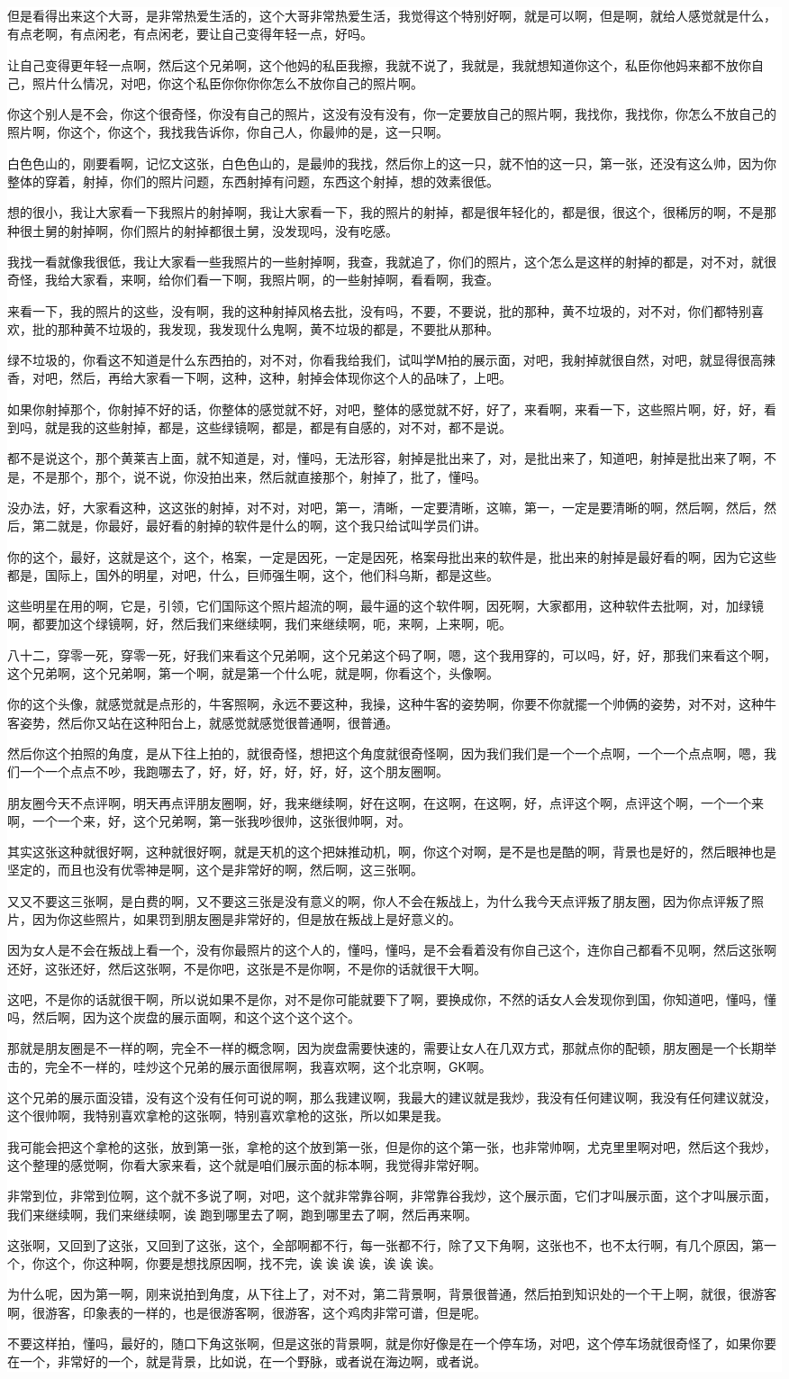 但是看得出来这个大哥，是非常热爱生活的，这个大哥非常热爱生活，我觉得这个特别好啊，就是可以啊，但是啊，就给人感觉就是什么，有点老啊，有点闲老，有点闲老，要让自己变得年轻一点，好吗。

让自己变得更年轻一点啊，然后这个兄弟啊，这个他妈的私臣我擦，我就不说了，我就是，我就想知道你这个，私臣你他妈来都不放你自己，照片什么情况，对吧，你这个私臣你你你你怎么不放你自己的照片啊。

你这个别人是不会，你这个很奇怪，你没有自己的照片，这没有没有没有，你一定要放自己的照片啊，我找你，我找你，你怎么不放自己的照片啊，你这个，你这个，我找我告诉你，你自己人，你最帅的是，这一只啊。

白色色山的，刚要看啊，记忆文这张，白色色山的，是最帅的我找，然后你上的这一只，就不怕的这一只，第一张，还没有这么帅，因为你整体的穿着，射掉，你们的照片问题，东西射掉有问题，东西这个射掉，想的效素很低。

想的很小，我让大家看一下我照片的射掉啊，我让大家看一下，我的照片的射掉，都是很年轻化的，都是很，很这个，很稀厉的啊，不是那种很土舅的射掉啊，你们照片的射掉都很土舅，没发现吗，没有吃感。

我找一看就像我很低，我让大家看一些我照片的一些射掉啊，我查，我就追了，你们的照片，这个怎么是这样的射掉的都是，对不对，就很奇怪，我给大家看，来啊，给你们看一下啊，我照片啊，的一些射掉啊，看看啊，我查。

来看一下，我的照片的这些，没有啊，我的这种射掉风格去批，没有吗，不要，不要说，批的那种，黄不垃圾的，对不对，你们都特别喜欢，批的那种黄不垃圾的，我发现，我发现什么鬼啊，黄不垃圾的都是，不要批从那种。

绿不垃圾的，你看这不知道是什么东西拍的，对不对，你看我给我们，试叫学M拍的展示面，对吧，我射掉就很自然，对吧，就显得很高辣香，对吧，然后，再给大家看一下啊，这种，这种，射掉会体现你这个人的品味了，上吧。

如果你射掉那个，你射掉不好的话，你整体的感觉就不好，对吧，整体的感觉就不好，好了，来看啊，来看一下，这些照片啊，好，好，看到吗，就是我的这些射掉，都是，这些绿镜啊，都是，都是有自感的，对不对，都不是说。

都不是说这个，那个黄莱吉上面，就不知道是，对，懂吗，无法形容，射掉是批出来了，对，是批出来了，知道吧，射掉是批出来了啊，不是，不是那个，那个，说不说，你没拍出来，然后就直接那个，射掉了，批了，懂吗。

没办法，好，大家看这种，这这张的射掉，对不对，对吧，第一，清晰，一定要清晰，这嘛，第一，一定是要清晰的啊，然后啊，然后，然后，第二就是，你最好，最好看的射掉的软件是什么的啊，这个我只给试叫学员们讲。

你的这个，最好，这就是这个，这个，格案，一定是因死，一定是因死，格案母批出来的软件是，批出来的射掉是最好看的啊，因为它这些都是，国际上，国外的明星，对吧，什么，巨师强生啊，这个，他们科乌斯，都是这些。

这些明星在用的啊，它是，引领，它们国际这个照片超流的啊，最牛逼的这个软件啊，因死啊，大家都用，这种软件去批啊，对，加绿镜啊，都要加这个绿镜啊，好，然后我们来继续啊，我们来继续啊，呃，来啊，上来啊，呃。

八十二，穿零一死，穿零一死，好我们来看这个兄弟啊，这个兄弟这个码了啊，嗯，这个我用穿的，可以吗，好，好，那我们来看这个啊，这个兄弟啊，这个兄弟啊，第一个啊，就是第一个什么呢，就是啊，你看这个，头像啊。

你的这个头像，就感觉就是点形的，牛客照啊，永远不要这种，我操，这种牛客的姿势啊，你要不你就擺一个帅俩的姿势，对不对，这种牛客姿势，然后你又站在这种阳台上，就感觉就感觉很普通啊，很普通。

然后你这个拍照的角度，是从下往上拍的，就很奇怪，想把这个角度就很奇怪啊，因为我们我们是一个一个点啊，一个一个点点啊，嗯，我们一个一个点点不吵，我跑哪去了，好，好，好，好，好，好，这个朋友圈啊。

朋友圈今天不点评啊，明天再点评朋友圈啊，好，我来继续啊，好在这啊，在这啊，在这啊，好，点评这个啊，点评这个啊，一个一个来啊，一个一个来，好，这个兄弟啊，第一张我吵很帅，这张很帅啊，对。

其实这张这种就很好啊，这种就很好啊，就是天机的这个把妹推动机，啊，你这个对啊，是不是也是酷的啊，背景也是好的，然后眼神也是坚定的，而且也没有优零神是啊，这个是非常好的啊，然后啊，这三张啊。

又又不要这三张啊，是白费的啊，又不要这三张是没有意义的啊，你人不会在叛战上，为什么我今天点评叛了朋友圈，因为你点评叛了照片，因为你这些照片，如果罚到朋友圈是非常好的，但是放在叛战上是好意义的。

因为女人是不会在叛战上看一个，没有你最照片的这个人的，懂吗，懂吗，是不会看着没有你自己这个，连你自己都看不见啊，然后这张啊还好，这张还好，然后这张啊，不是你吧，这张是不是你啊，不是你的话就很干大啊。

这吧，不是你的话就很干啊，所以说如果不是你，对不是你可能就要下了啊，要换成你，不然的话女人会发现你到国，你知道吧，懂吗，懂吗，然后啊，因为这个炭盘的展示面啊，和这个这个这个这个。

那就是朋友圈是不一样的啊，完全不一样的概念啊，因为炭盘需要快速的，需要让女人在几双方式，那就点你的配顿，朋友圈是一个长期举击的，完全不一样的，哇炒这个兄弟的展示面很屌啊，我喜欢啊，这个北京啊，GK啊。

这个兄弟的展示面没错，没有这个没有任何可说的啊，那么我建议啊，我最大的建议就是我炒，我没有任何建议啊，我没有任何建议就没，这个很帅啊，我特别喜欢拿枪的这张啊，特别喜欢拿枪的这张，所以如果是我。

我可能会把这个拿枪的这张，放到第一张，拿枪的这个放到第一张，但是你的这个第一张，也非常帅啊，尤克里里啊对吧，然后这个我炒，这个整理的感觉啊，你看大家来看，这个就是咱们展示面的标本啊，我觉得非常好啊。

非常到位，非常到位啊，这个就不多说了啊，对吧，这个就非常靠谷啊，非常靠谷我炒，这个展示面，它们才叫展示面，这个才叫展示面，我们来继续啊，我们来继续啊，诶 跑到哪里去了啊，跑到哪里去了啊，然后再来啊。

这张啊，又回到了这张，又回到了这张，这个，全部啊都不行，每一张都不行，除了又下角啊，这张也不，也不太行啊，有几个原因，第一个，你这个，你这种啊，你要是想找原因啊，找不完，诶 诶 诶 诶，诶 诶 诶。

为什么呢，因为第一啊，刚来说拍到角度，从下往上了，对不对，第二背景啊，背景很普通，然后拍到知识处的一个干上啊，就很，很游客啊，很游客，印象表的一样的，也是很游客啊，很游客，这个鸡肉非常可谱，但是呢。

不要这样拍，懂吗，最好的，随口下角这张啊，但是这张的背景啊，就是你好像是在一个停车场，对吧，这个停车场就很奇怪了，如果你要在一个，非常好的一个，就是背景，比如说，在一个野脉，或者说在海边啊，或者说。
